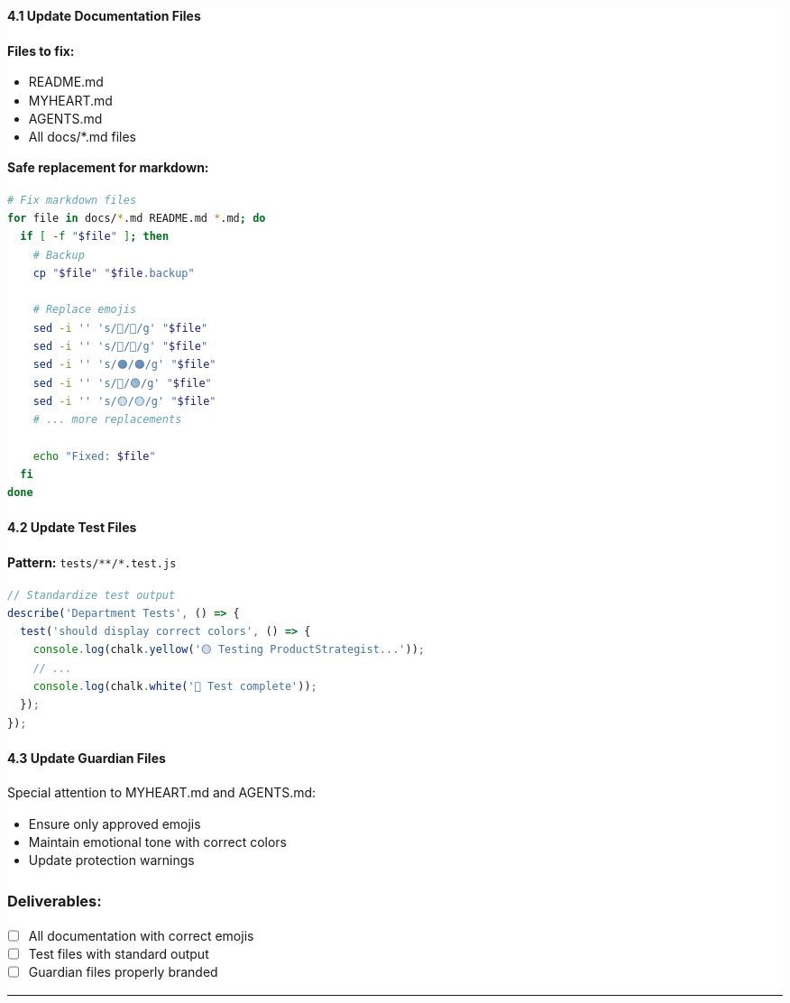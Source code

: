#### 4.1 Update Documentation Files
**Files to fix:**
- README.md
- MYHEART.md
- AGENTS.md
- All docs/*.md files

**Safe replacement for markdown:**
```bash
# Fix markdown files
for file in docs/*.md README.md *.md; do
  if [ -f "$file" ]; then
    # Backup
    cp "$file" "$file.backup"
    
    # Replace emojis
    sed -i '' 's/🏁/🏁/g' "$file"
    sed -i '' 's/🔴/🔴/g' "$file"
    sed -i '' 's/🟠️/🟠/g' "$file"
    sed -i '' 's/💚/🟢/g' "$file"
    sed -i '' 's/🟡️/🟡/g' "$file"
    # ... more replacements
    
    echo "Fixed: $file"
  fi
done
```

#### 4.2 Update Test Files
**Pattern:** `tests/**/*.test.js`

```javascript
// Standardize test output
describe('Department Tests', () => {
  test('should display correct colors', () => {
    console.log(chalk.yellow('🟡 Testing ProductStrategist...'));
    // ...
    console.log(chalk.white('🏁 Test complete'));
  });
});
```

#### 4.3 Update Guardian Files
Special attention to MYHEART.md and AGENTS.md:
- Ensure only approved emojis
- Maintain emotional tone with correct colors
- Update protection warnings

### Deliverables:
- [ ] All documentation with correct emojis
- [ ] Test files with standard output
- [ ] Guardian files properly branded

---